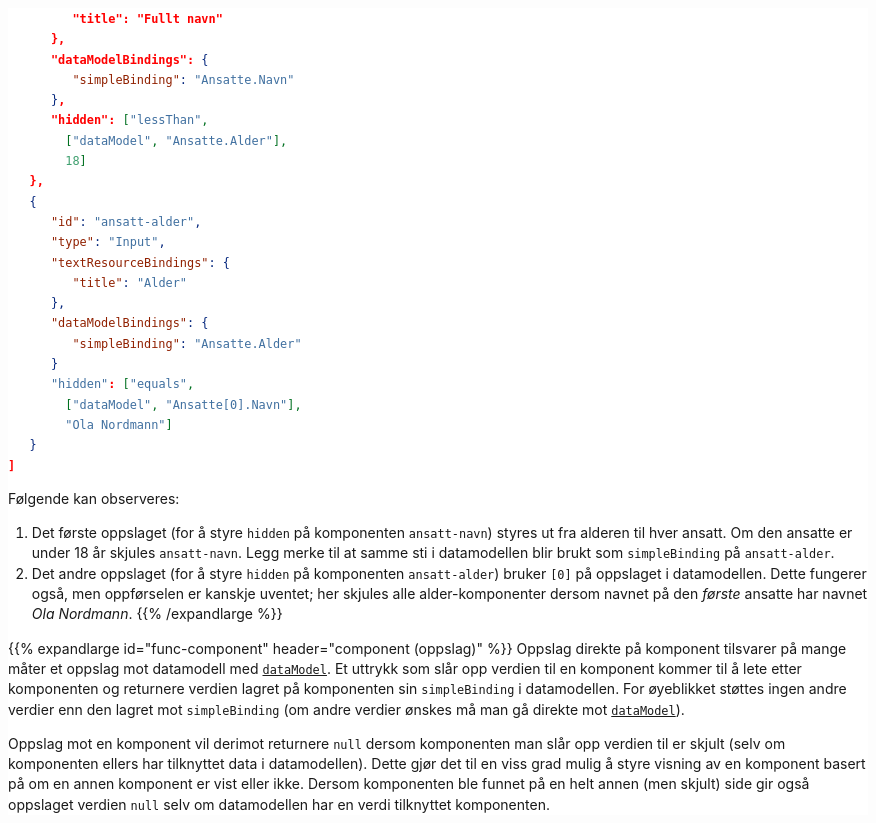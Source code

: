 ```json {linenos=false,hl_lines=[11,21,23,24,25,34,36,37,38]}
         "title": "Fullt navn"
      },
      "dataModelBindings": {
         "simpleBinding": "Ansatte.Navn"
      },
      "hidden": ["lessThan",
        ["dataModel", "Ansatte.Alder"],
        18]
   },
   {
      "id": "ansatt-alder",
      "type": "Input",
      "textResourceBindings": {
         "title": "Alder"
      },
      "dataModelBindings": {
         "simpleBinding": "Ansatte.Alder"
      }
      "hidden": ["equals",
        ["dataModel", "Ansatte[0].Navn"],
        "Ola Nordmann"]
   }
]
```

Følgende kan observeres:

1. Det første oppslaget (for å styre `hidden` på komponenten `ansatt-navn`) styres ut fra alderen til hver ansatt. Om
   den ansatte er under 18 år skjules `ansatt-navn`. Legg merke til at samme sti i datamodellen blir brukt som
   `simpleBinding` på `ansatt-alder`.
2. Det andre oppslaget (for å styre `hidden` på komponenten `ansatt-alder`) bruker `[0]` på oppslaget i datamodellen.
   Dette fungerer også, men oppførselen er kanskje uventet; her skjules alle alder-komponenter dersom navnet på den _første_
   ansatte har navnet _Ola Nordmann_.
   {{% /expandlarge %}}

{{% expandlarge id="func-component" header="component (oppslag)" %}}
Oppslag direkte på komponent tilsvarer på mange måter et oppslag mot datamodell med [`dataModel`](#func-datamodel).
Et uttrykk som slår opp verdien til en komponent kommer til å lete etter komponenten og returnere verdien lagret på
komponenten sin `simpleBinding` i datamodellen. For øyeblikket støttes ingen andre verdier enn den lagret mot
`simpleBinding` (om andre verdier ønskes må man gå direkte mot [`dataModel`](#func-datamodel)).

Oppslag mot en komponent vil derimot returnere `null` dersom komponenten man slår opp verdien til er skjult (selv om
komponenten ellers har tilknyttet data i datamodellen). Dette gjør det til en viss grad mulig å styre visning av en
komponent basert på om en annen komponent er vist eller ikke. Dersom komponenten ble funnet på en helt annen (men skjult)
side gir også oppslaget verdien `null` selv om datamodellen har en verdi tilknyttet komponenten.
